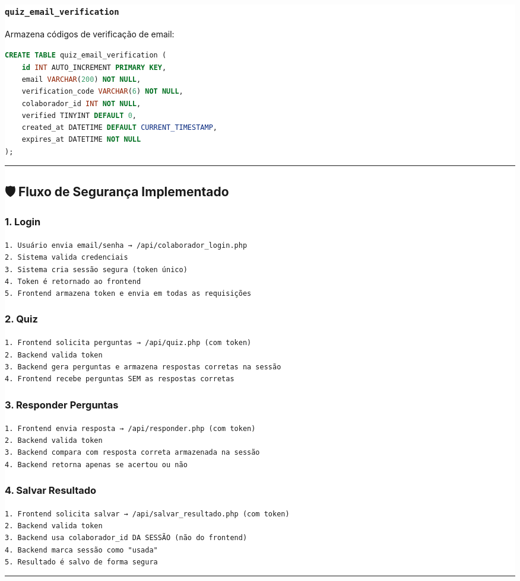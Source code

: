 ### `quiz_email_verification`
Armazena códigos de verificação de email:
```sql
CREATE TABLE quiz_email_verification (
    id INT AUTO_INCREMENT PRIMARY KEY,
    email VARCHAR(200) NOT NULL,
    verification_code VARCHAR(6) NOT NULL,
    colaborador_id INT NOT NULL,
    verified TINYINT DEFAULT 0,
    created_at DATETIME DEFAULT CURRENT_TIMESTAMP,
    expires_at DATETIME NOT NULL
);
```

---

## 🛡️ Fluxo de Segurança Implementado

### 1. Login
```
1. Usuário envia email/senha → /api/colaborador_login.php
2. Sistema valida credenciais
3. Sistema cria sessão segura (token único)
4. Token é retornado ao frontend
5. Frontend armazena token e envia em todas as requisições
```

### 2. Quiz
```
1. Frontend solicita perguntas → /api/quiz.php (com token)
2. Backend valida token
3. Backend gera perguntas e armazena respostas corretas na sessão
4. Frontend recebe perguntas SEM as respostas corretas
```

### 3. Responder Perguntas
```
1. Frontend envia resposta → /api/responder.php (com token)
2. Backend valida token
3. Backend compara com resposta correta armazenada na sessão
4. Backend retorna apenas se acertou ou não
```

### 4. Salvar Resultado
```
1. Frontend solicita salvar → /api/salvar_resultado.php (com token)
2. Backend valida token
3. Backend usa colaborador_id DA SESSÃO (não do frontend)
4. Backend marca sessão como "usada"
5. Resultado é salvo de forma segura
```

---